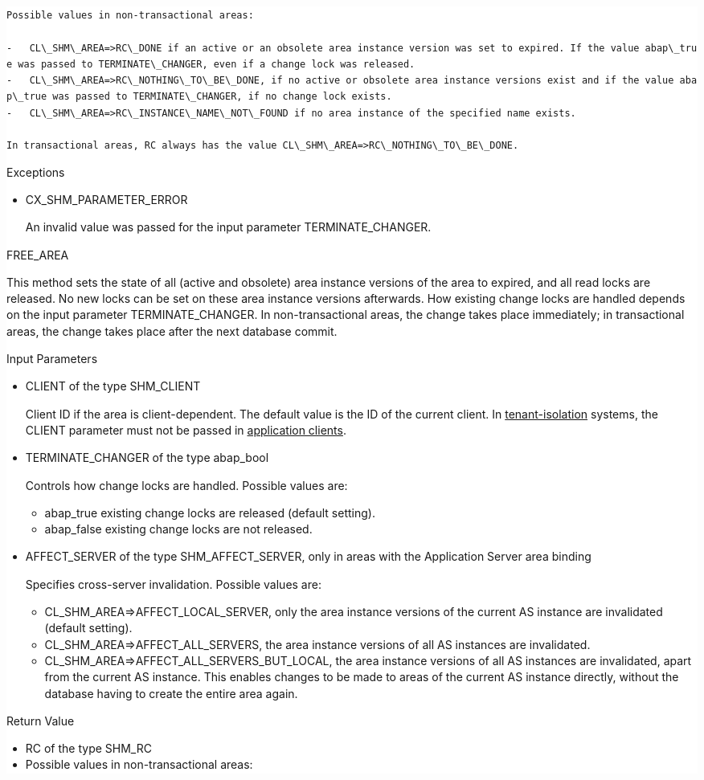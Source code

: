     Possible values in non-transactional areas:
    
    -   CL\_SHM\_AREA=>RC\_DONE if an active or an obsolete area instance version was set to expired. If the value abap\_true was passed to TERMINATE\_CHANGER, even if a change lock was released.
    -   CL\_SHM\_AREA=>RC\_NOTHING\_TO\_BE\_DONE, if no active or obsolete area instance versions exist and if the value abap\_true was passed to TERMINATE\_CHANGER, if no change lock exists.
    -   CL\_SHM\_AREA=>RC\_INSTANCE\_NAME\_NOT\_FOUND if no area instance of the specified name exists.
    
    In transactional areas, RC always has the value CL\_SHM\_AREA=>RC\_NOTHING\_TO\_BE\_DONE.
    

Exceptions

-   CX\_SHM\_PARAMETER\_ERROR
    
    An invalid value was passed for the input parameter TERMINATE\_CHANGER.
    

FREE\_AREA   

This method sets the state of all (active and obsolete) area instance versions of the area to expired, and all read locks are released. No new locks can be set on these area instance versions afterwards. How existing change locks are handled depends on the input parameter TERMINATE\_CHANGER. In non-transactional areas, the change takes place immediately; in transactional areas, the change takes place after the next database commit.

Input Parameters

-   CLIENT of the type SHM\_CLIENT
    
    Client ID if the area is client-dependent. The default value is the ID of the current client. In [tenant-isolation](https://help.sap.com/doc/abapdocu_latest_index_htm/latest/en-US/abentenant_isolation_glosry.htm "Glossary Entry") systems, the CLIENT parameter must not be passed in [application clients](https://help.sap.com/doc/abapdocu_latest_index_htm/latest/en-US/abenapplication_client_glosry.htm "Glossary Entry").
    
-   TERMINATE\_CHANGER of the type abap\_bool
    
    Controls how change locks are handled. Possible values are:
    
    -   abap\_true existing change locks are released (default setting).
    -   abap\_false existing change locks are not released.
-   AFFECT\_SERVER of the type SHM\_AFFECT\_SERVER, only in areas with the Application Server area binding
    
    Specifies cross-server invalidation. Possible values are:
    
    -   CL\_SHM\_AREA=>AFFECT\_LOCAL\_SERVER, only the area instance versions of the current AS instance are invalidated (default setting).
    -   CL\_SHM\_AREA=>AFFECT\_ALL\_SERVERS, the area instance versions of all AS instances are invalidated.
    -   CL\_SHM\_AREA=>AFFECT\_ALL\_SERVERS\_BUT\_LOCAL, the area instance versions of all AS instances are invalidated, apart from the current AS instance. This enables changes to be made to areas of the current AS instance directly, without the database having to create the entire area again.

Return Value

-   RC of the type SHM\_RC
-   Possible values in non-transactional areas:
    
